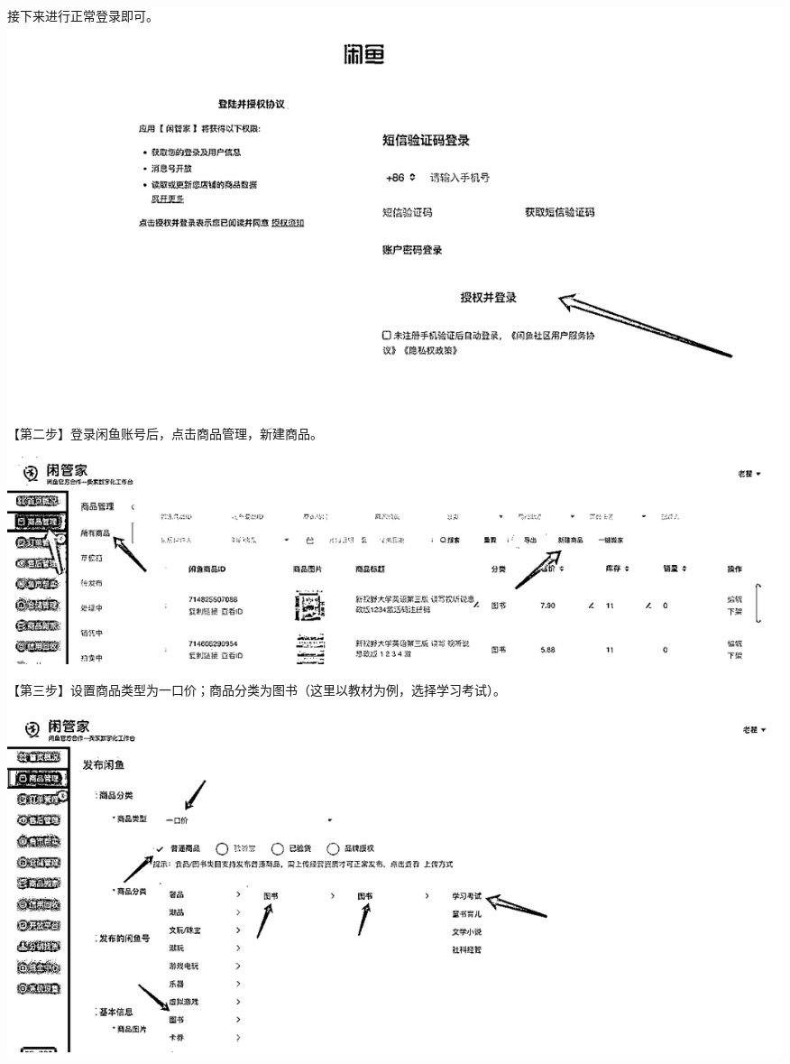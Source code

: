 接下来进行正常登录即可。

![](img/1f0c34d0174a4b1ec6397f93249aba58.png)

【第二步】登录闲鱼账号后，点击商品管理，新建商品。

![](img/2cb65da1471fcdd59bf11c4adbb2ee65.png)

【第三步】设置商品类型为一口价；商品分类为图书（这里以教材为例，选择学习考试）。

![](img/0bdb4ab9cc9fbe4e04815cb5b31cb883.png)
